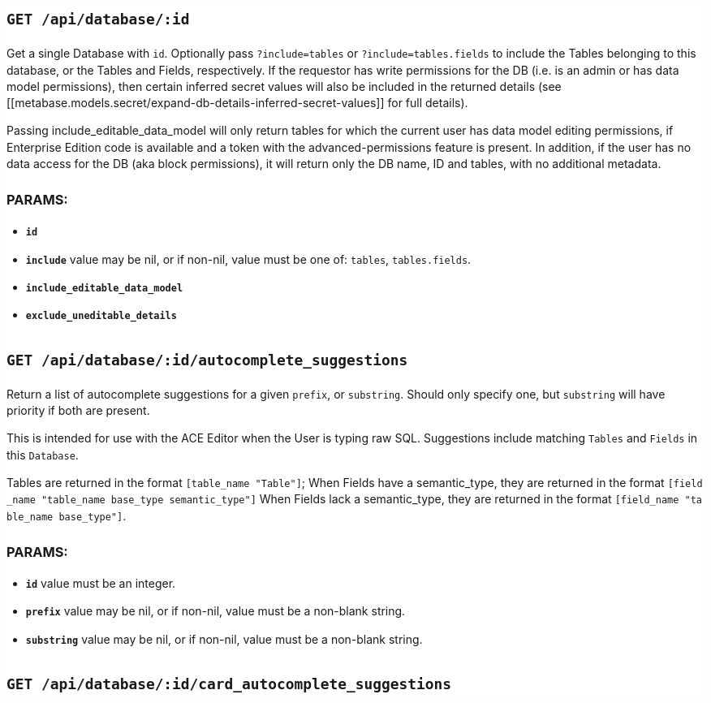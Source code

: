 ## `GET /api/database/:id`

Get a single Database with `id`. Optionally pass `?include=tables` or `?include=tables.fields` to include the Tables
  belonging to this database, or the Tables and Fields, respectively.  If the requestor has write permissions for the DB
  (i.e. is an admin or has data model permissions), then certain inferred secret values will also be included in the
  returned details (see [[metabase.models.secret/expand-db-details-inferred-secret-values]] for full details).

  Passing include_editable_data_model will only return tables for which the current user has data model editing
  permissions, if Enterprise Edition code is available and a token with the advanced-permissions feature is present.
  In addition, if the user has no data access for the DB (aka block permissions), it will return only the DB name, ID
  and tables, with no additional metadata.

### PARAMS:

*  **`id`** 

*  **`include`** value may be nil, or if non-nil, value must be one of: `tables`, `tables.fields`.

*  **`include_editable_data_model`** 

*  **`exclude_uneditable_details`**

## `GET /api/database/:id/autocomplete_suggestions`

Return a list of autocomplete suggestions for a given `prefix`, or `substring`. Should only specify one, but
  `substring` will have priority if both are present.

  This is intended for use with the ACE Editor when the User is typing raw SQL. Suggestions include matching `Tables`
  and `Fields` in this `Database`.

  Tables are returned in the format `[table_name "Table"]`;
  When Fields have a semantic_type, they are returned in the format `[field_name "table_name base_type semantic_type"]`
  When Fields lack a semantic_type, they are returned in the format `[field_name "table_name base_type"]`.

### PARAMS:

*  **`id`** value must be an integer.

*  **`prefix`** value may be nil, or if non-nil, value must be a non-blank string.

*  **`substring`** value may be nil, or if non-nil, value must be a non-blank string.

## `GET /api/database/:id/card_autocomplete_suggestions`
